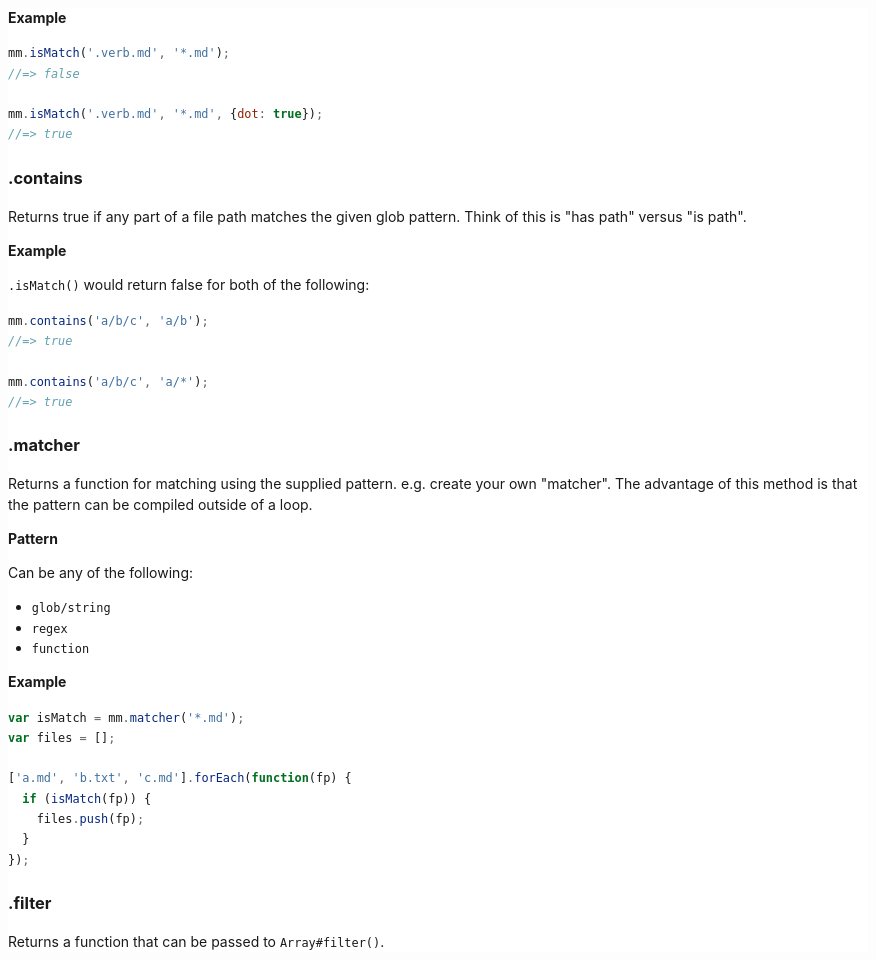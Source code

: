 
**Example**

```js
mm.isMatch('.verb.md', '*.md');
//=> false

mm.isMatch('.verb.md', '*.md', {dot: true});
//=> true
```

### .contains

Returns true if any part of a file path matches the given glob pattern. Think of this is "has path" versus "is path".

**Example**

`.isMatch()` would return false for both of the following:

```js
mm.contains('a/b/c', 'a/b');
//=> true

mm.contains('a/b/c', 'a/*');
//=> true
```

### .matcher

Returns a function for matching using the supplied pattern. e.g. create your own "matcher". The advantage of this method is that the pattern can be compiled outside of a loop.

**Pattern**

Can be any of the following:

- `glob/string`
- `regex`
- `function`

**Example**

```js
var isMatch = mm.matcher('*.md');
var files = [];

['a.md', 'b.txt', 'c.md'].forEach(function(fp) {
  if (isMatch(fp)) {
    files.push(fp);
  }
});
```

### .filter

Returns a function that can be passed to `Array#filter()`. 


[switch]: #switch-from-minimatch
[expand]: #expand
[character-classes]: http://www.regular-expressions.info/charclass.html
[extended]: http://mywiki.wooledge.org/BashGuide/Patterns#Extended_Globs